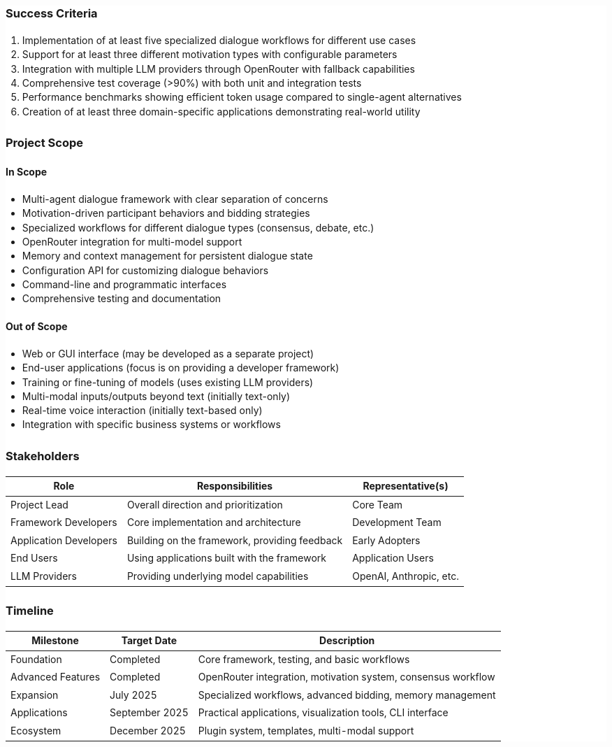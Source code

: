 ### Success Criteria

1. Implementation of at least five specialized dialogue workflows for different use cases
2. Support for at least three different motivation types with configurable parameters
3. Integration with multiple LLM providers through OpenRouter with fallback capabilities
4. Comprehensive test coverage (>90%) with both unit and integration tests
5. Performance benchmarks showing efficient token usage compared to single-agent alternatives
6. Creation of at least three domain-specific applications demonstrating real-world utility

### Project Scope

#### In Scope

- Multi-agent dialogue framework with clear separation of concerns
- Motivation-driven participant behaviors and bidding strategies
- Specialized workflows for different dialogue types (consensus, debate, etc.)
- OpenRouter integration for multi-model support
- Memory and context management for persistent dialogue state
- Configuration API for customizing dialogue behaviors
- Command-line and programmatic interfaces
- Comprehensive testing and documentation

#### Out of Scope

- Web or GUI interface (may be developed as a separate project)
- End-user applications (focus is on providing a developer framework)
- Training or fine-tuning of models (uses existing LLM providers)
- Multi-modal inputs/outputs beyond text (initially text-only)
- Real-time voice interaction (initially text-based only)
- Integration with specific business systems or workflows

### Stakeholders

| Role | Responsibilities | Representative(s) |
|------|-----------------|-------------------|
| Project Lead | Overall direction and prioritization | Core Team |
| Framework Developers | Core implementation and architecture | Development Team |
| Application Developers | Building on the framework, providing feedback | Early Adopters |
| End Users | Using applications built with the framework | Application Users |
| LLM Providers | Providing underlying model capabilities | OpenAI, Anthropic, etc. |

### Timeline

| Milestone | Target Date | Description |
|-----------|------------|-------------|
| Foundation | Completed | Core framework, testing, and basic workflows |
| Advanced Features | Completed | OpenRouter integration, motivation system, consensus workflow |
| Expansion | July 2025 | Specialized workflows, advanced bidding, memory management |
| Applications | September 2025 | Practical applications, visualization tools, CLI interface |
| Ecosystem | December 2025 | Plugin system, templates, multi-modal support |
